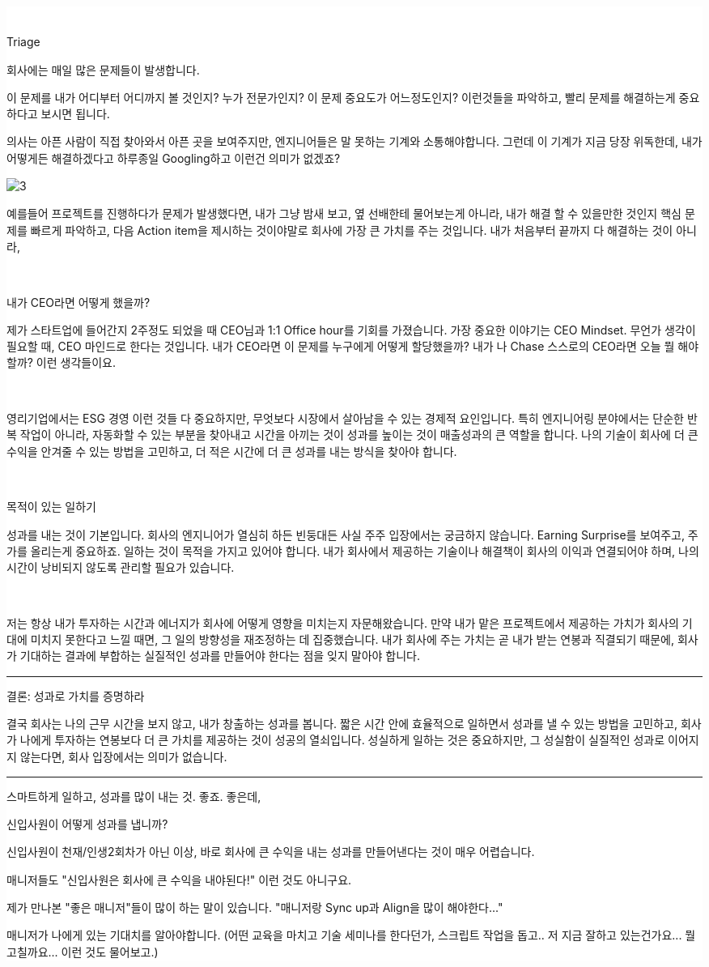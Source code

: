 ​

Triage

회사에는 매일 많은 문제들이 발생합니다.

이 문제를 내가 어디부터 어디까지 볼 것인지? 누가 전문가인지? 이 문제 중요도가 어느정도인지?  이런것들을 파악하고, 빨리 문제를 해결하는게 중요하다고 보시면 됩니다.

의사는 아픈 사람이 직접 찾아와서 아픈 곳을 보여주지만, 엔지니어들은 말 못하는 기계와 소통해야합니다. 그런데 이 기계가 지금 당장 위독한데, 내가 어떻게든 해결하겠다고 하루종일 Googling하고 이런건 의미가 없겠죠?

![3](/asset/img/223617422346/3.png)

예를들어 프로젝트를 진행하다가 문제가 발생했다면, 내가 그냥 밤새 보고, 옆 선배한테 물어보는게 아니라, 내가 해결 할 수 있을만한 것인지 핵심 문제를 빠르게 파악하고, 다음 Action item을 제시하는 것이야말로 회사에 가장 큰 가치를 주는 것입니다. 내가 처음부터 끝까지 다 해결하는 것이 아니라,

​

내가 CEO라면 어떻게 했을까?

제가 스타트업에 들어간지 2주정도 되었을 때 CEO님과 1:1 Office hour를 기회를 가졌습니다. 가장 중요한 이야기는 CEO Mindset. 무언가 생각이 필요할 때, CEO 마인드로 한다는 것입니다. 내가 CEO라면 이 문제를 누구에게 어떻게 할당했을까? 내가 나 Chase 스스로의 CEO라면 오늘 뭘 해야할까? 이런 생각들이요.

​

영리기업에서는 ESG 경영 이런 것들 다 중요하지만, 무엇보다 시장에서 살아남을 수 있는 경제적 요인입니다. 특히 엔지니어링 분야에서는 단순한 반복 작업이 아니라, 자동화할 수 있는 부분을 찾아내고 시간을 아끼는 것이 성과를 높이는 것이 매출성과의 큰 역할을 합니다. 나의 기술이 회사에 더 큰 수익을 안겨줄 수 있는 방법을 고민하고, 더 적은 시간에 더 큰 성과를 내는 방식을 찾아야 합니다.

​

목적이 있는 일하기

성과를 내는 것이 기본입니다. 회사의 엔지니어가 열심히 하든 빈둥대든 사실 주주 입장에서는 궁금하지 않습니다. Earning Surprise를 보여주고, 주가를 올리는게 중요하죠. 일하는 것이 목적을 가지고 있어야 합니다. 내가 회사에서 제공하는 기술이나 해결책이 회사의 이익과 연결되어야 하며, 나의 시간이 낭비되지 않도록 관리할 필요가 있습니다.

​

저는 항상 내가 투자하는 시간과 에너지가 회사에 어떻게 영향을 미치는지 자문해왔습니다. 만약 내가 맡은 프로젝트에서 제공하는 가치가 회사의 기대에 미치지 못한다고 느낄 때면, 그 일의 방향성을 재조정하는 데 집중했습니다. 내가 회사에 주는 가치는 곧 내가 받는 연봉과 직결되기 때문에, 회사가 기대하는 결과에 부합하는 실질적인 성과를 만들어야 한다는 점을 잊지 말아야 합니다.

---

결론: 성과로 가치를 증명하라

결국 회사는 나의 근무 시간을 보지 않고, 내가 창출하는 성과를 봅니다. 짧은 시간 안에 효율적으로 일하면서 성과를 낼 수 있는 방법을 고민하고, 회사가 나에게 투자하는 연봉보다 더 큰 가치를 제공하는 것이 성공의 열쇠입니다. 성실하게 일하는 것은 중요하지만, 그 성실함이 실질적인 성과로 이어지지 않는다면, 회사 입장에서는 의미가 없습니다. 

---

스마트하게 일하고, 성과를 많이 내는 것. 좋죠. 좋은데, 

신입사원이 어떻게 성과를 냅니까?

신입사원이 천재/인생2회차가 아닌 이상, 바로 회사에 큰 수익을 내는 성과를 만들어낸다는 것이 매우 어렵습니다.

매니저들도 "신입사원은 회사에 큰 수익을 내야된다!" 이런 것도 아니구요.

제가 만나본 "좋은 매니저"들이 많이 하는 말이 있습니다. "매니저랑 Sync up과 Align을 많이 해야한다..."

매니저가 나에게 있는 기대치를 알아야합니다. (어떤 교육을 마치고 기술 세미나를 한다던가, 스크립트 작업을 돕고.. 저 지금 잘하고 있는건가요... 뭘 고칠까요... 이런 것도 물어보고.)
